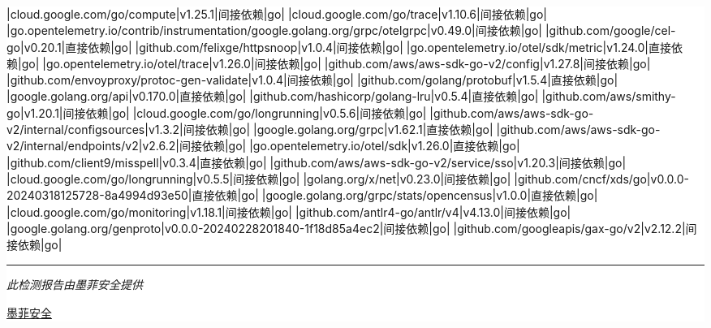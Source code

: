 |cloud.google.com/go/compute|v1.25.1|间接依赖|go|
|cloud.google.com/go/trace|v1.10.6|间接依赖|go|
|go.opentelemetry.io/contrib/instrumentation/google.golang.org/grpc/otelgrpc|v0.49.0|间接依赖|go|
|github.com/google/cel-go|v0.20.1|直接依赖|go|
|github.com/felixge/httpsnoop|v1.0.4|间接依赖|go|
|go.opentelemetry.io/otel/sdk/metric|v1.24.0|直接依赖|go|
|go.opentelemetry.io/otel/trace|v1.26.0|间接依赖|go|
|github.com/aws/aws-sdk-go-v2/config|v1.27.8|间接依赖|go|
|github.com/envoyproxy/protoc-gen-validate|v1.0.4|间接依赖|go|
|github.com/golang/protobuf|v1.5.4|直接依赖|go|
|google.golang.org/api|v0.170.0|直接依赖|go|
|github.com/hashicorp/golang-lru|v0.5.4|直接依赖|go|
|github.com/aws/smithy-go|v1.20.1|间接依赖|go|
|cloud.google.com/go/longrunning|v0.5.6|间接依赖|go|
|github.com/aws/aws-sdk-go-v2/internal/configsources|v1.3.2|间接依赖|go|
|google.golang.org/grpc|v1.62.1|直接依赖|go|
|github.com/aws/aws-sdk-go-v2/internal/endpoints/v2|v2.6.2|间接依赖|go|
|go.opentelemetry.io/otel/sdk|v1.26.0|直接依赖|go|
|github.com/client9/misspell|v0.3.4|直接依赖|go|
|github.com/aws/aws-sdk-go-v2/service/sso|v1.20.3|间接依赖|go|
|cloud.google.com/go/longrunning|v0.5.5|间接依赖|go|
|golang.org/x/net|v0.23.0|间接依赖|go|
|github.com/cncf/xds/go|v0.0.0-20240318125728-8a4994d93e50|直接依赖|go|
|google.golang.org/grpc/stats/opencensus|v1.0.0|直接依赖|go|
|cloud.google.com/go/monitoring|v1.18.1|间接依赖|go|
|github.com/antlr4-go/antlr/v4|v4.13.0|间接依赖|go|
|google.golang.org/genproto|v0.0.0-20240228201840-1f18d85a4ec2|间接依赖|go|
|github.com/googleapis/gax-go/v2|v2.12.2|间接依赖|go|


------

*此检测报告由墨菲安全提供*

[墨菲安全](www.murphysec.com)